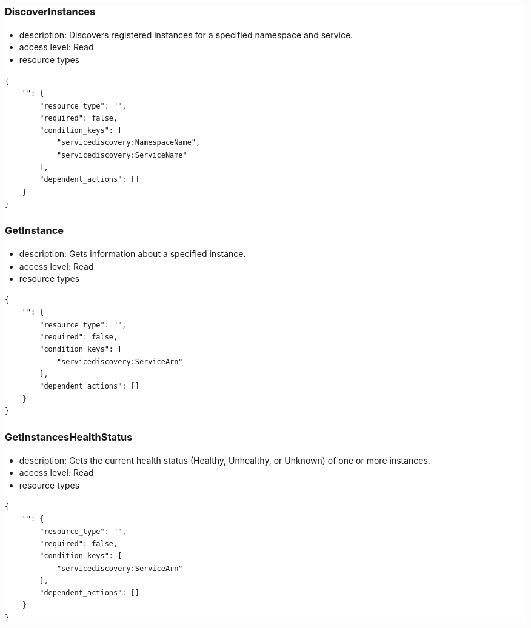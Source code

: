 ### DiscoverInstances

- description: Discovers registered instances for a specified namespace and service.
- access level: Read
- resource types

```
{
    "": {
        "resource_type": "",
        "required": false,
        "condition_keys": [
            "servicediscovery:NamespaceName",
            "servicediscovery:ServiceName"
        ],
        "dependent_actions": []
    }
}
```

### GetInstance

- description: Gets information about a specified instance.
- access level: Read
- resource types

```
{
    "": {
        "resource_type": "",
        "required": false,
        "condition_keys": [
            "servicediscovery:ServiceArn"
        ],
        "dependent_actions": []
    }
}
```

### GetInstancesHealthStatus

- description: Gets the current health status (Healthy, Unhealthy, or Unknown) of one or more instances.
- access level: Read
- resource types

```
{
    "": {
        "resource_type": "",
        "required": false,
        "condition_keys": [
            "servicediscovery:ServiceArn"
        ],
        "dependent_actions": []
    }
}
```
